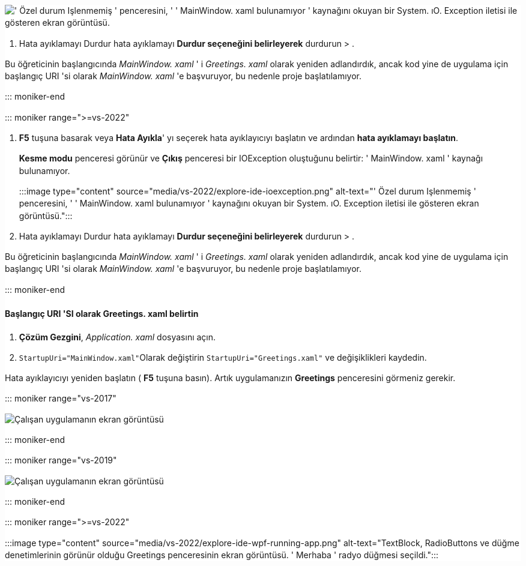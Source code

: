    ![' Özel durum Işlenmemiş ' penceresini, ' ' MainWindow. xaml bulunamıyor ' kaynağını okuyan bir System. ıO. Exception iletisi ile gösteren ekran görüntüsü.](../media/exploreide-ioexception.png)

1. Hata ayıklamayı Durdur hata ayıklamayı **Durdur seçeneğini belirleyerek** durdurun > .

Bu öğreticinin başlangıcında *MainWindow. xaml* ' i *Greetings. xaml* olarak yeniden adlandırdık, ancak kod yine de uygulama için başlangıç URI 'si olarak *MainWindow. xaml* 'e başvuruyor, bu nedenle proje başlatılamıyor.

::: moniker-end

::: moniker range=">=vs-2022"

1. **F5** tuşuna basarak veya **Hata Ayıkla**' yı seçerek hata ayıklayıcıyı başlatın ve ardından **hata ayıklamayı başlatın**.

   **Kesme modu** penceresi görünür ve **Çıkış** penceresi bir IOException oluştuğunu belirtir: ' MainWindow. xaml ' kaynağı bulunamıyor.

   :::image type="content" source="media/vs-2022/explore-ide-ioexception.png" alt-text="' Özel durum Işlenmemiş ' penceresini, ' ' MainWindow. xaml bulunamıyor ' kaynağını okuyan bir System. ıO. Exception iletisi ile gösteren ekran görüntüsü.":::

1. Hata ayıklamayı Durdur hata ayıklamayı **Durdur seçeneğini belirleyerek** durdurun > .

Bu öğreticinin başlangıcında *MainWindow. xaml* ' i *Greetings. xaml* olarak yeniden adlandırdık, ancak kod yine de uygulama için başlangıç URI 'si olarak *MainWindow. xaml* 'e başvuruyor, bu nedenle proje başlatılamıyor.

::: moniker-end

#### <a name="specify-greetingsxaml-as-the-startup-uri"></a>Başlangıç URI 'SI olarak Greetings. xaml belirtin

1. **Çözüm Gezgini**, *Application. xaml* dosyasını açın.

1. `StartupUri="MainWindow.xaml"`Olarak değiştirin `StartupUri="Greetings.xaml"` ve değişiklikleri kaydedin.

Hata ayıklayıcıyı yeniden başlatın ( **F5** tuşuna basın). Artık uygulamanızın **Greetings** penceresini görmeniz gerekir.

::: moniker range="vs-2017"

![Çalışan uygulamanın ekran görüntüsü](media/exploreide-wpf-running-app.png "TextBlock, RadioButtons ve Button denetimlerinin görünür olduğu Greetings penceresinin ekran görüntüsü. 'Hello' radyo düğmesi seçilidir.")

::: moniker-end

::: moniker range="vs-2019"

![Çalışan uygulamanın ekran görüntüsü](media/vs-2019/exploreide-wpf-running-app.png "TextBlock, RadioButtons ve Button denetimlerinin görünür olduğu Greetings penceresinin ekran görüntüsü. 'Hello' radyo düğmesi seçilidir.")

::: moniker-end

::: moniker range=">=vs-2022"

:::image type="content" source="media/vs-2022/explore-ide-wpf-running-app.png" alt-text="TextBlock, RadioButtons ve düğme denetimlerinin görünür olduğu Greetings penceresinin ekran görüntüsü. ' Merhaba ' radyo düğmesi seçildi.":::
